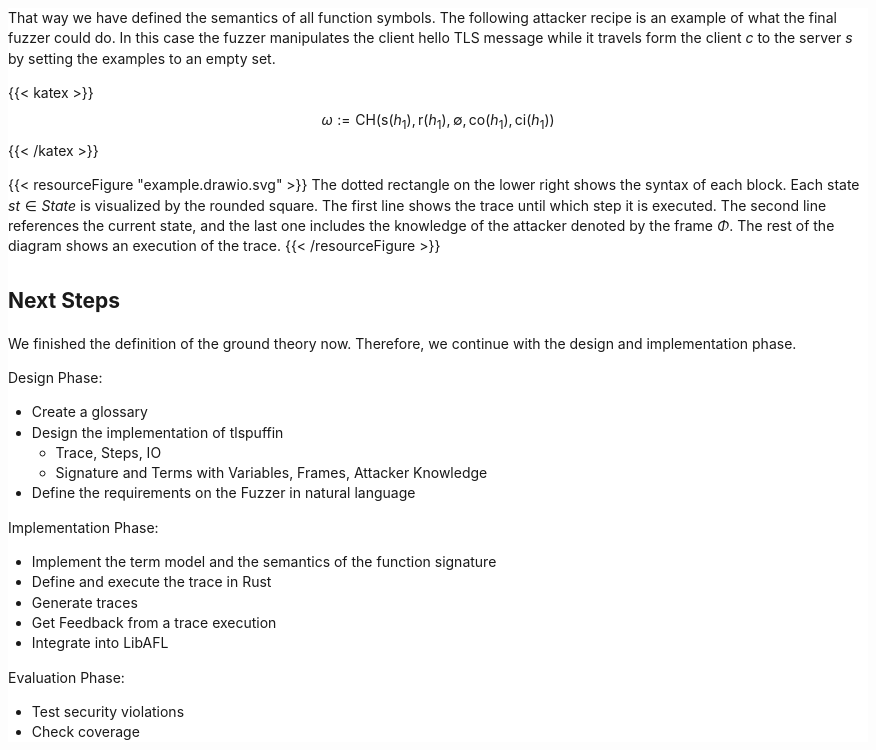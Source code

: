 That way we have defined the semantics of all function symbols. The following attacker recipe is an example of what the final fuzzer could do. In this case the fuzzer manipulates the client hello TLS message while it travels form the client $c$ to the server $s$ by setting the examples to an empty set.

{{< katex >}}
$$
\omega := \text{CH}(\text{s}(h_1), \text{r}(h_1), \emptyset, \text{co}(h_1), \text{ci}(h_1))
$$
{{< /katex >}}

{{< resourceFigure "example.drawio.svg" >}}
The dotted rectangle on the lower right shows the syntax of each block. Each state $st \in State$ is visualized by the rounded square. The first line shows the trace until which step it is executed. The second line references the current state, and the last one includes the knowledge of the attacker denoted by the frame $\Phi$.
The rest of the diagram shows an execution of the trace.
 {{< /resourceFigure >}}


## Next Steps

We finished the definition of the ground theory now. Therefore, we continue with the design and implementation phase.

Design Phase:

* Create a glossary
* Design the implementation of tlspuffin
  * Trace, Steps, IO
  * Signature and Terms with Variables, Frames, Attacker Knowledge
* Define the requirements on the Fuzzer in natural language


Implementation Phase:

* Implement the term model and the semantics of the function signature
* Define and execute the trace in Rust
* Generate traces
* Get Feedback from a trace execution
* Integrate into LibAFL

Evaluation Phase:

* Test security violations
* Check coverage

[^1]: Cortier, Véronique, and Steve Kremer. 2014. "Formal Models and Techniques for Analyzing Security Protocols: A Tutorial.” Foundations and Trends® in Programming Languages 1 (3): 151–67. https://doi.org/10.1561/2500000001.
[^2]: Baader, Franz, and Tobias Nipkow. 1998. Term Rewriting and All That. 1st ed. Cambridge University Press. https://doi.org/10.1017/CBO9781139172752.
[^3]: Bezem, M., J. W. Klop, Roel de Vrijer, and Terese (Group), eds. 2003. Term Rewriting Systems. Cambridge Tracts in Theoretical Computer Science, v. 55. Cambridge, UK ; New York: Cambridge University Press.
[^4]: Abadi, Martı́n, and Cédric Fournet. 2001. "Mobile Values, New Names, and Secure Communication.” In Proceedings of the 28th ACM SIGPLAN-SIGACT Symposium on Principles of Programming Languages - POPL 01. ACM Press. https://doi.org/10.1145/360204.360213.
[^5]: Dolev, D., and A. Yao. 1983. "On the Security of Public Key Protocols.” IEEE Transactions on Information Theory 29 (2): 198–208. https://doi.org/10.1109/tit.1983.1056650.
[^6]: Plaisted, David A. 1993. "Equational Reasoning and Term Rewriting Systems.” In Handbook of Logic in Artificial Intelligence and Logic Programming (Vol. 1), 274–364. USA: Oxford University Press, Inc.
[^7]: Diffie, W., and M. Hellman. 1976. "New Directions in Cryptography.” IEEE Transactions on Information Theory 22 (6): 644–54. https://doi.org/10.1109/tit.1976.1055638.
[^8]: Cortier, Véronique, Stéphanie Delaune, and Pascal Lafourcade. 2006. "A Survey of Algebraic Properties Used in Cryptographic Protocols.” Journal of Computer Security 14: 1–43. https://doi.org/10.3233/JCS-2006-14101.
[^9]: Hirschi, Lucca, David Baelde, and Stéphanie Delaune. 2017. "A Method for Unbounded Verification of Privacy-Type Properties,” October. https://via.hypothes.is/https://arxiv.org/pdf/1710.02049.pdf.